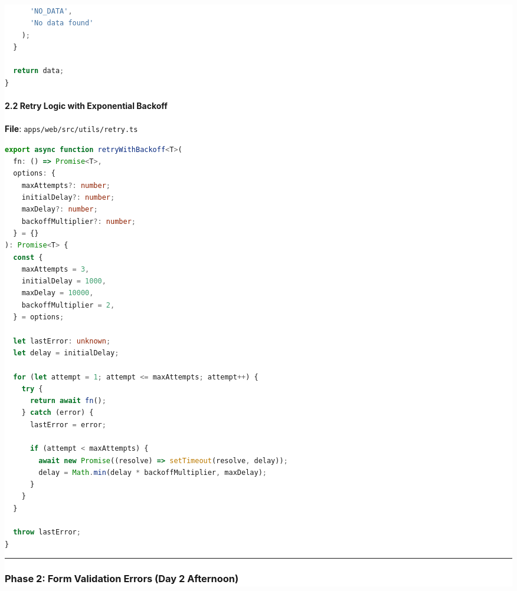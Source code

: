 ```typescript
      'NO_DATA',
      'No data found'
    );
  }

  return data;
}
```

#### 2.2 Retry Logic with Exponential Backoff

**File**: `apps/web/src/utils/retry.ts`
```typescript
export async function retryWithBackoff<T>(
  fn: () => Promise<T>,
  options: {
    maxAttempts?: number;
    initialDelay?: number;
    maxDelay?: number;
    backoffMultiplier?: number;
  } = {}
): Promise<T> {
  const {
    maxAttempts = 3,
    initialDelay = 1000,
    maxDelay = 10000,
    backoffMultiplier = 2,
  } = options;

  let lastError: unknown;
  let delay = initialDelay;

  for (let attempt = 1; attempt <= maxAttempts; attempt++) {
    try {
      return await fn();
    } catch (error) {
      lastError = error;

      if (attempt < maxAttempts) {
        await new Promise((resolve) => setTimeout(resolve, delay));
        delay = Math.min(delay * backoffMultiplier, maxDelay);
      }
    }
  }

  throw lastError;
}
```

---

### Phase 2: Form Validation Errors (Day 2 Afternoon)
